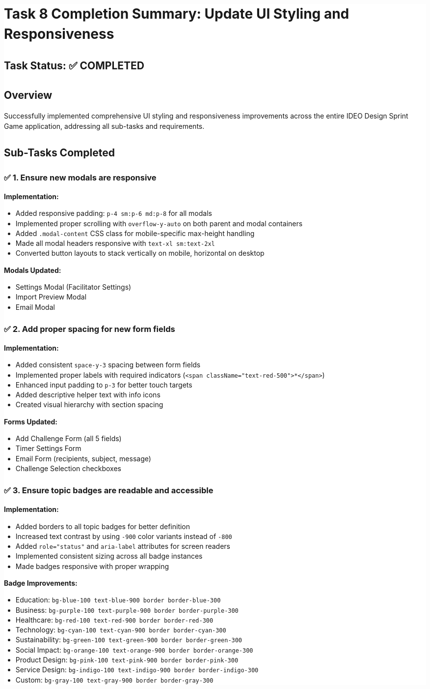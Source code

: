 # Task 8 Completion Summary: Update UI Styling and Responsiveness

## Task Status: ✅ COMPLETED

## Overview
Successfully implemented comprehensive UI styling and responsiveness improvements across the entire IDEO Design Sprint Game application, addressing all sub-tasks and requirements.

## Sub-Tasks Completed

### ✅ 1. Ensure new modals are responsive
**Implementation:**
- Added responsive padding: `p-4 sm:p-6 md:p-8` for all modals
- Implemented proper scrolling with `overflow-y-auto` on both parent and modal containers
- Added `.modal-content` CSS class for mobile-specific max-height handling
- Made all modal headers responsive with `text-xl sm:text-2xl`
- Converted button layouts to stack vertically on mobile, horizontal on desktop

**Modals Updated:**
- Settings Modal (Facilitator Settings)
- Import Preview Modal
- Email Modal

### ✅ 2. Add proper spacing for new form fields
**Implementation:**
- Added consistent `space-y-3` spacing between form fields
- Implemented proper labels with required indicators (`<span className="text-red-500">*</span>`)
- Enhanced input padding to `p-3` for better touch targets
- Added descriptive helper text with info icons
- Created visual hierarchy with section spacing

**Forms Updated:**
- Add Challenge Form (all 5 fields)
- Timer Settings Form
- Email Form (recipients, subject, message)
- Challenge Selection checkboxes

### ✅ 3. Ensure topic badges are readable and accessible
**Implementation:**
- Added borders to all topic badges for better definition
- Increased text contrast by using `-900` color variants instead of `-800`
- Added `role="status"` and `aria-label` attributes for screen readers
- Implemented consistent sizing across all badge instances
- Made badges responsive with proper wrapping

**Badge Improvements:**
- Education: `bg-blue-100 text-blue-900 border border-blue-300`
- Business: `bg-purple-100 text-purple-900 border border-purple-300`
- Healthcare: `bg-red-100 text-red-900 border border-red-300`
- Technology: `bg-cyan-100 text-cyan-900 border border-cyan-300`
- Sustainability: `bg-green-100 text-green-900 border border-green-300`
- Social Impact: `bg-orange-100 text-orange-900 border border-orange-300`
- Product Design: `bg-pink-100 text-pink-900 border border-pink-300`
- Service Design: `bg-indigo-100 text-indigo-900 border border-indigo-300`
- Custom: `bg-gray-100 text-gray-900 border border-gray-300`
